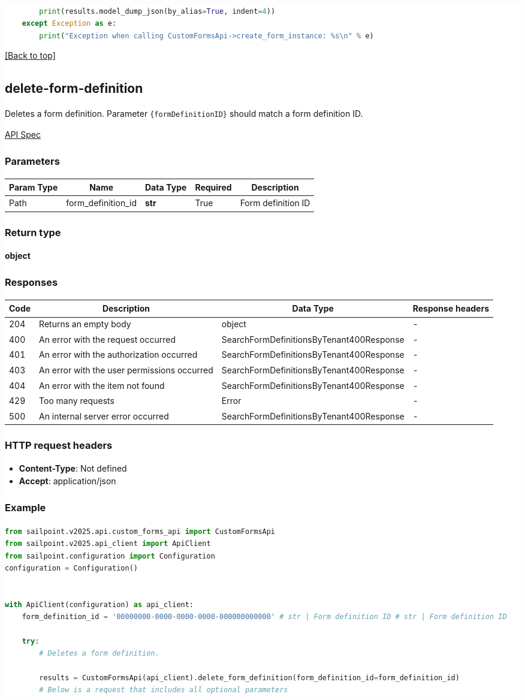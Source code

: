 ```python
        print(results.model_dump_json(by_alias=True, indent=4))
    except Exception as e:
        print("Exception when calling CustomFormsApi->create_form_instance: %s\n" % e)
```

[[Back to top]](#)

## delete-form-definition

Deletes a form definition. Parameter `{formDefinitionID}` should match a form definition ID.

[API Spec](https://developer.sailpoint.com/docs/api/v2025/delete-form-definition)

### Parameters

| Param Type | Name               | Data Type | Required | Description        |
| ---------- | ------------------ | --------- | -------- | ------------------ |
| Path       | form_definition_id | **str**   | True     | Form definition ID |

### Return type

**object**

### Responses

| Code | Description | Data Type | Response headers |
| --- | --- | --- | --- |
| 204 | Returns an empty body | object | - |
| 400 | An error with the request occurred | SearchFormDefinitionsByTenant400Response | - |
| 401 | An error with the authorization occurred | SearchFormDefinitionsByTenant400Response | - |
| 403 | An error with the user permissions occurred | SearchFormDefinitionsByTenant400Response | - |
| 404 | An error with the item not found | SearchFormDefinitionsByTenant400Response | - |
| 429 | Too many requests | Error | - |
| 500 | An internal server error occurred | SearchFormDefinitionsByTenant400Response | - |

### HTTP request headers

- **Content-Type**: Not defined
- **Accept**: application/json

### Example

```python
from sailpoint.v2025.api.custom_forms_api import CustomFormsApi
from sailpoint.v2025.api_client import ApiClient
from sailpoint.configuration import Configuration
configuration = Configuration()


with ApiClient(configuration) as api_client:
    form_definition_id = '00000000-0000-0000-0000-000000000000' # str | Form definition ID # str | Form definition ID

    try:
        # Deletes a form definition.

        results = CustomFormsApi(api_client).delete_form_definition(form_definition_id=form_definition_id)
        # Below is a request that includes all optional parameters
```